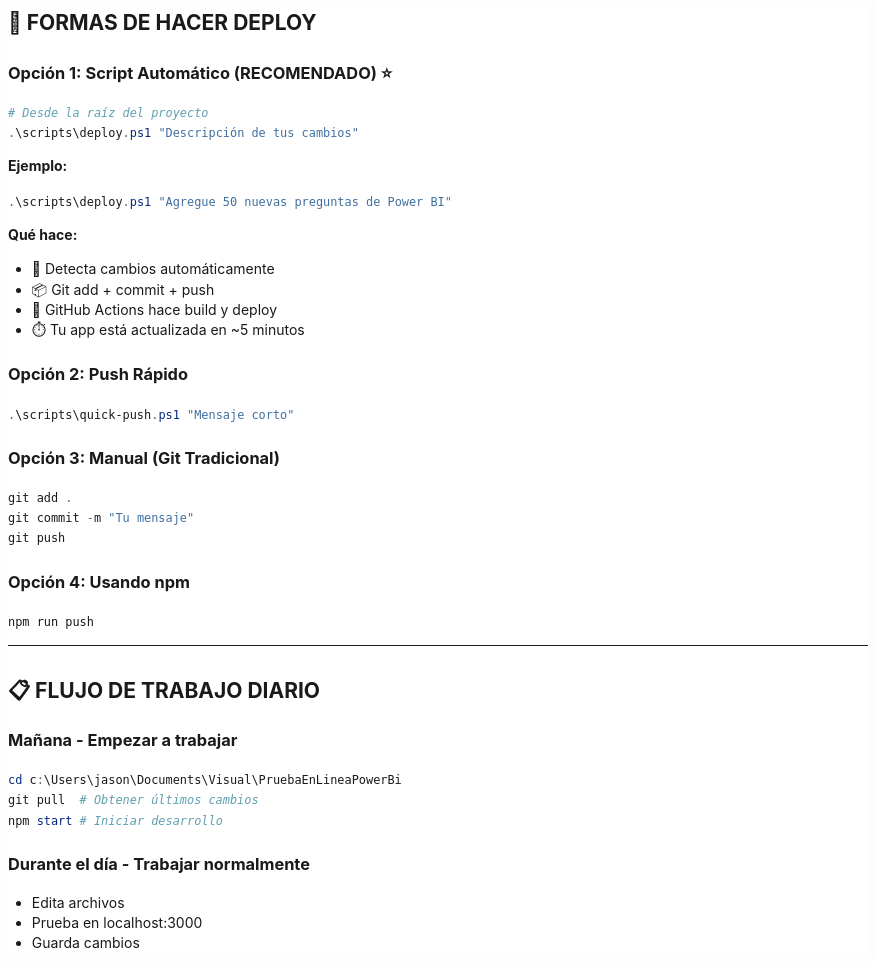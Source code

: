 
## 🚀 FORMAS DE HACER DEPLOY

### Opción 1: Script Automático (RECOMENDADO) ⭐

```powershell
# Desde la raíz del proyecto
.\scripts\deploy.ps1 "Descripción de tus cambios"
```

**Ejemplo:**
```powershell
.\scripts\deploy.ps1 "Agregue 50 nuevas preguntas de Power BI"
```

**Qué hace:**
- 📝 Detecta cambios automáticamente
- 📦 Git add + commit + push
- 🤖 GitHub Actions hace build y deploy
- ⏱️ Tu app está actualizada en ~5 minutos

### Opción 2: Push Rápido

```powershell
.\scripts\quick-push.ps1 "Mensaje corto"
```

### Opción 3: Manual (Git Tradicional)

```powershell
git add .
git commit -m "Tu mensaje"
git push
```

### Opción 4: Usando npm

```powershell
npm run push
```

---

## 📋 FLUJO DE TRABAJO DIARIO

### Mañana - Empezar a trabajar
```powershell
cd c:\Users\jason\Documents\Visual\PruebaEnLineaPowerBi
git pull  # Obtener últimos cambios
npm start # Iniciar desarrollo
```

### Durante el día - Trabajar normalmente
- Edita archivos
- Prueba en localhost:3000
- Guarda cambios
